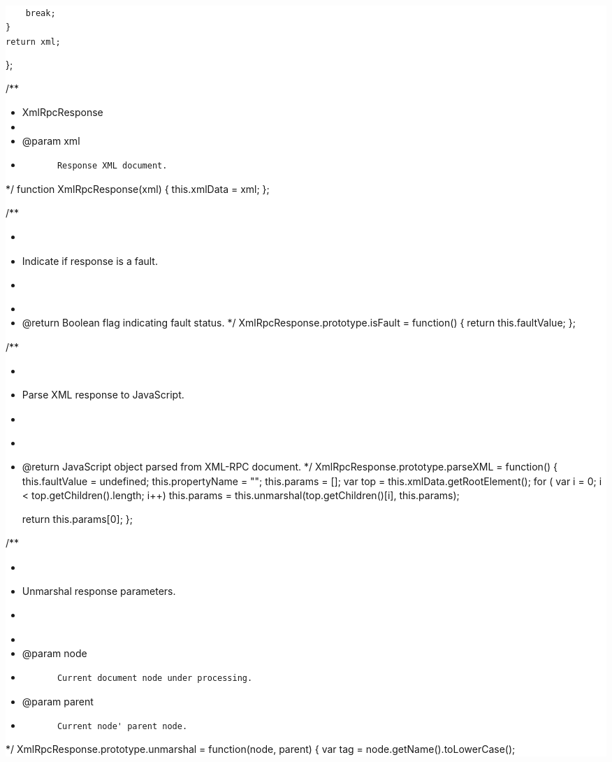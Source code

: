 		break;
	}
	return xml;
};

/**
 * XmlRpcResponse
 * 
 * @param xml
 *            Response XML document.
 */
function XmlRpcResponse(xml) {
	this.xmlData = xml;
};

/**
 * <p>
 * Indicate if response is a fault.
 * </p>
 * 
 * @return Boolean flag indicating fault status.
 */
XmlRpcResponse.prototype.isFault = function() {
	return this.faultValue;
};

/**
 * <p>
 * Parse XML response to JavaScript.
 * </p>
 * 
 * @return JavaScript object parsed from XML-RPC document.
 */
XmlRpcResponse.prototype.parseXML = function() {
	this.faultValue = undefined;
	this.propertyName = "";
	this.params = [];
	var top = this.xmlData.getRootElement();
	for ( var i = 0; i < top.getChildren().length; i++)
		this.params = this.unmarshal(top.getChildren()[i], this.params);

	return this.params[0];
};

/**
 * <p>
 * Unmarshal response parameters.
 * </p>
 * 
 * @param node
 *            Current document node under processing.
 * @param parent
 *            Current node' parent node.
 */
XmlRpcResponse.prototype.unmarshal = function(node, parent) {
	var tag = node.getName().toLowerCase();
